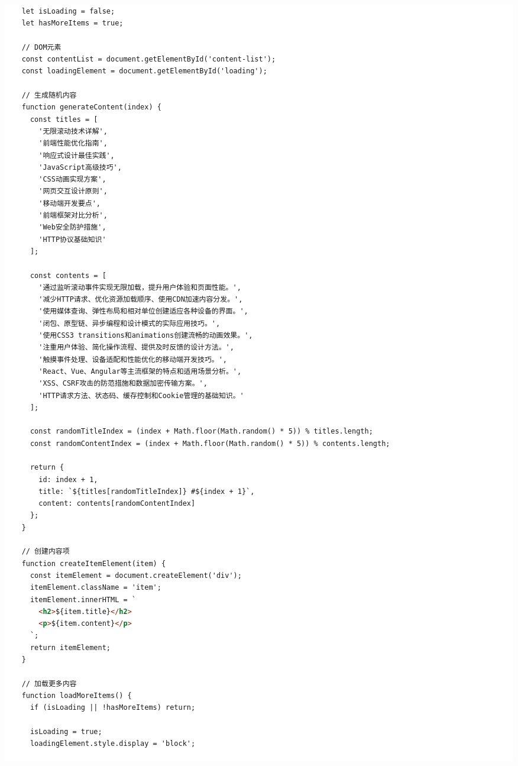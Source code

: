 ```html
    let isLoading = false;
    let hasMoreItems = true;

    // DOM元素
    const contentList = document.getElementById('content-list');
    const loadingElement = document.getElementById('loading');

    // 生成随机内容
    function generateContent(index) {
      const titles = [
        '无限滚动技术详解',
        '前端性能优化指南',
        '响应式设计最佳实践',
        'JavaScript高级技巧',
        'CSS动画实现方案',
        '网页交互设计原则',
        '移动端开发要点',
        '前端框架对比分析',
        'Web安全防护措施',
        'HTTP协议基础知识'
      ];
      
      const contents = [
        '通过监听滚动事件实现无限加载，提升用户体验和页面性能。',
        '减少HTTP请求、优化资源加载顺序、使用CDN加速内容分发。',
        '使用媒体查询、弹性布局和相对单位创建适应各种设备的界面。',
        '闭包、原型链、异步编程和设计模式的实际应用技巧。',
        '使用CSS3 transitions和animations创建流畅的动画效果。',
        '注重用户体验、简化操作流程、提供及时反馈的设计方法。',
        '触摸事件处理、设备适配和性能优化的移动端开发技巧。',
        'React、Vue、Angular等主流框架的特点和适用场景分析。',
        'XSS、CSRF攻击的防范措施和数据加密传输方案。',
        'HTTP请求方法、状态码、缓存控制和Cookie管理的基础知识。'
      ];
      
      const randomTitleIndex = (index + Math.floor(Math.random() * 5)) % titles.length;
      const randomContentIndex = (index + Math.floor(Math.random() * 5)) % contents.length;
      
      return {
        id: index + 1,
        title: `${titles[randomTitleIndex]} #${index + 1}`,
        content: contents[randomContentIndex]
      };
    }

    // 创建内容项
    function createItemElement(item) {
      const itemElement = document.createElement('div');
      itemElement.className = 'item';
      itemElement.innerHTML = `
        <h2>${item.title}</h2>
        <p>${item.content}</p>
      `;
      return itemElement;
    }

    // 加载更多内容
    function loadMoreItems() {
      if (isLoading || !hasMoreItems) return;
      
      isLoading = true;
      loadingElement.style.display = 'block';
      
```